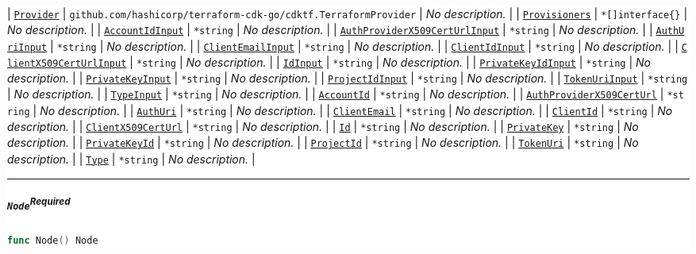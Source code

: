 | <code><a href="#@cdktf/provider-spotinst.credentialsGcp.CredentialsGcp.property.provider">Provider</a></code> | <code>github.com/hashicorp/terraform-cdk-go/cdktf.TerraformProvider</code> | *No description.* |
| <code><a href="#@cdktf/provider-spotinst.credentialsGcp.CredentialsGcp.property.provisioners">Provisioners</a></code> | <code>*[]interface{}</code> | *No description.* |
| <code><a href="#@cdktf/provider-spotinst.credentialsGcp.CredentialsGcp.property.accountIdInput">AccountIdInput</a></code> | <code>*string</code> | *No description.* |
| <code><a href="#@cdktf/provider-spotinst.credentialsGcp.CredentialsGcp.property.authProviderX509CertUrlInput">AuthProviderX509CertUrlInput</a></code> | <code>*string</code> | *No description.* |
| <code><a href="#@cdktf/provider-spotinst.credentialsGcp.CredentialsGcp.property.authUriInput">AuthUriInput</a></code> | <code>*string</code> | *No description.* |
| <code><a href="#@cdktf/provider-spotinst.credentialsGcp.CredentialsGcp.property.clientEmailInput">ClientEmailInput</a></code> | <code>*string</code> | *No description.* |
| <code><a href="#@cdktf/provider-spotinst.credentialsGcp.CredentialsGcp.property.clientIdInput">ClientIdInput</a></code> | <code>*string</code> | *No description.* |
| <code><a href="#@cdktf/provider-spotinst.credentialsGcp.CredentialsGcp.property.clientX509CertUrlInput">ClientX509CertUrlInput</a></code> | <code>*string</code> | *No description.* |
| <code><a href="#@cdktf/provider-spotinst.credentialsGcp.CredentialsGcp.property.idInput">IdInput</a></code> | <code>*string</code> | *No description.* |
| <code><a href="#@cdktf/provider-spotinst.credentialsGcp.CredentialsGcp.property.privateKeyIdInput">PrivateKeyIdInput</a></code> | <code>*string</code> | *No description.* |
| <code><a href="#@cdktf/provider-spotinst.credentialsGcp.CredentialsGcp.property.privateKeyInput">PrivateKeyInput</a></code> | <code>*string</code> | *No description.* |
| <code><a href="#@cdktf/provider-spotinst.credentialsGcp.CredentialsGcp.property.projectIdInput">ProjectIdInput</a></code> | <code>*string</code> | *No description.* |
| <code><a href="#@cdktf/provider-spotinst.credentialsGcp.CredentialsGcp.property.tokenUriInput">TokenUriInput</a></code> | <code>*string</code> | *No description.* |
| <code><a href="#@cdktf/provider-spotinst.credentialsGcp.CredentialsGcp.property.typeInput">TypeInput</a></code> | <code>*string</code> | *No description.* |
| <code><a href="#@cdktf/provider-spotinst.credentialsGcp.CredentialsGcp.property.accountId">AccountId</a></code> | <code>*string</code> | *No description.* |
| <code><a href="#@cdktf/provider-spotinst.credentialsGcp.CredentialsGcp.property.authProviderX509CertUrl">AuthProviderX509CertUrl</a></code> | <code>*string</code> | *No description.* |
| <code><a href="#@cdktf/provider-spotinst.credentialsGcp.CredentialsGcp.property.authUri">AuthUri</a></code> | <code>*string</code> | *No description.* |
| <code><a href="#@cdktf/provider-spotinst.credentialsGcp.CredentialsGcp.property.clientEmail">ClientEmail</a></code> | <code>*string</code> | *No description.* |
| <code><a href="#@cdktf/provider-spotinst.credentialsGcp.CredentialsGcp.property.clientId">ClientId</a></code> | <code>*string</code> | *No description.* |
| <code><a href="#@cdktf/provider-spotinst.credentialsGcp.CredentialsGcp.property.clientX509CertUrl">ClientX509CertUrl</a></code> | <code>*string</code> | *No description.* |
| <code><a href="#@cdktf/provider-spotinst.credentialsGcp.CredentialsGcp.property.id">Id</a></code> | <code>*string</code> | *No description.* |
| <code><a href="#@cdktf/provider-spotinst.credentialsGcp.CredentialsGcp.property.privateKey">PrivateKey</a></code> | <code>*string</code> | *No description.* |
| <code><a href="#@cdktf/provider-spotinst.credentialsGcp.CredentialsGcp.property.privateKeyId">PrivateKeyId</a></code> | <code>*string</code> | *No description.* |
| <code><a href="#@cdktf/provider-spotinst.credentialsGcp.CredentialsGcp.property.projectId">ProjectId</a></code> | <code>*string</code> | *No description.* |
| <code><a href="#@cdktf/provider-spotinst.credentialsGcp.CredentialsGcp.property.tokenUri">TokenUri</a></code> | <code>*string</code> | *No description.* |
| <code><a href="#@cdktf/provider-spotinst.credentialsGcp.CredentialsGcp.property.type">Type</a></code> | <code>*string</code> | *No description.* |

---

##### `Node`<sup>Required</sup> <a name="Node" id="@cdktf/provider-spotinst.credentialsGcp.CredentialsGcp.property.node"></a>

```go
func Node() Node
```
